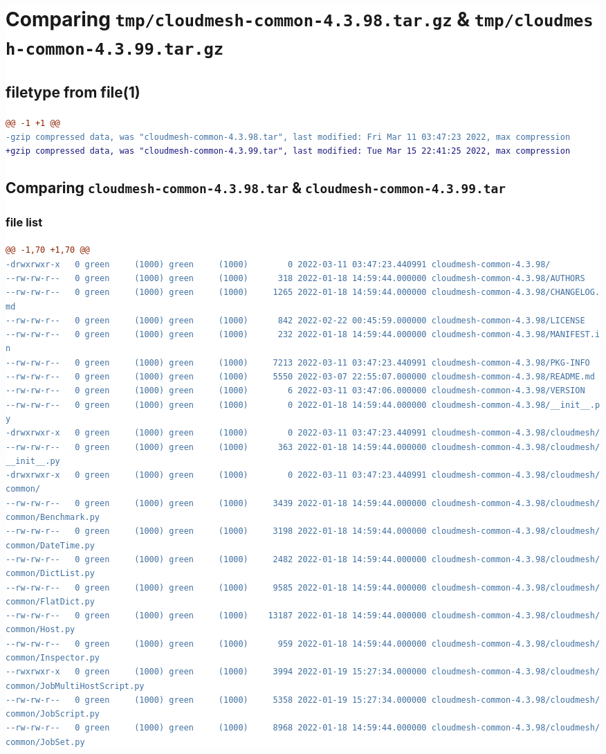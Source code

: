 # Comparing `tmp/cloudmesh-common-4.3.98.tar.gz` & `tmp/cloudmesh-common-4.3.99.tar.gz`

## filetype from file(1)

```diff
@@ -1 +1 @@
-gzip compressed data, was "cloudmesh-common-4.3.98.tar", last modified: Fri Mar 11 03:47:23 2022, max compression
+gzip compressed data, was "cloudmesh-common-4.3.99.tar", last modified: Tue Mar 15 22:41:25 2022, max compression
```

## Comparing `cloudmesh-common-4.3.98.tar` & `cloudmesh-common-4.3.99.tar`

### file list

```diff
@@ -1,70 +1,70 @@
-drwxrwxr-x   0 green     (1000) green     (1000)        0 2022-03-11 03:47:23.440991 cloudmesh-common-4.3.98/
--rw-rw-r--   0 green     (1000) green     (1000)      318 2022-01-18 14:59:44.000000 cloudmesh-common-4.3.98/AUTHORS
--rw-rw-r--   0 green     (1000) green     (1000)     1265 2022-01-18 14:59:44.000000 cloudmesh-common-4.3.98/CHANGELOG.md
--rw-rw-r--   0 green     (1000) green     (1000)      842 2022-02-22 00:45:59.000000 cloudmesh-common-4.3.98/LICENSE
--rw-rw-r--   0 green     (1000) green     (1000)      232 2022-01-18 14:59:44.000000 cloudmesh-common-4.3.98/MANIFEST.in
--rw-rw-r--   0 green     (1000) green     (1000)     7213 2022-03-11 03:47:23.440991 cloudmesh-common-4.3.98/PKG-INFO
--rw-rw-r--   0 green     (1000) green     (1000)     5550 2022-03-07 22:55:07.000000 cloudmesh-common-4.3.98/README.md
--rw-rw-r--   0 green     (1000) green     (1000)        6 2022-03-11 03:47:06.000000 cloudmesh-common-4.3.98/VERSION
--rw-rw-r--   0 green     (1000) green     (1000)        0 2022-01-18 14:59:44.000000 cloudmesh-common-4.3.98/__init__.py
-drwxrwxr-x   0 green     (1000) green     (1000)        0 2022-03-11 03:47:23.440991 cloudmesh-common-4.3.98/cloudmesh/
--rw-rw-r--   0 green     (1000) green     (1000)      363 2022-01-18 14:59:44.000000 cloudmesh-common-4.3.98/cloudmesh/__init__.py
-drwxrwxr-x   0 green     (1000) green     (1000)        0 2022-03-11 03:47:23.440991 cloudmesh-common-4.3.98/cloudmesh/common/
--rw-rw-r--   0 green     (1000) green     (1000)     3439 2022-01-18 14:59:44.000000 cloudmesh-common-4.3.98/cloudmesh/common/Benchmark.py
--rw-rw-r--   0 green     (1000) green     (1000)     3198 2022-01-18 14:59:44.000000 cloudmesh-common-4.3.98/cloudmesh/common/DateTime.py
--rw-rw-r--   0 green     (1000) green     (1000)     2482 2022-01-18 14:59:44.000000 cloudmesh-common-4.3.98/cloudmesh/common/DictList.py
--rw-rw-r--   0 green     (1000) green     (1000)     9585 2022-01-18 14:59:44.000000 cloudmesh-common-4.3.98/cloudmesh/common/FlatDict.py
--rw-rw-r--   0 green     (1000) green     (1000)    13187 2022-01-18 14:59:44.000000 cloudmesh-common-4.3.98/cloudmesh/common/Host.py
--rw-rw-r--   0 green     (1000) green     (1000)      959 2022-01-18 14:59:44.000000 cloudmesh-common-4.3.98/cloudmesh/common/Inspector.py
--rwxrwxr-x   0 green     (1000) green     (1000)     3994 2022-01-19 15:27:34.000000 cloudmesh-common-4.3.98/cloudmesh/common/JobMultiHostScript.py
--rw-rw-r--   0 green     (1000) green     (1000)     5358 2022-01-19 15:27:34.000000 cloudmesh-common-4.3.98/cloudmesh/common/JobScript.py
--rw-rw-r--   0 green     (1000) green     (1000)     8968 2022-01-18 14:59:44.000000 cloudmesh-common-4.3.98/cloudmesh/common/JobSet.py
```